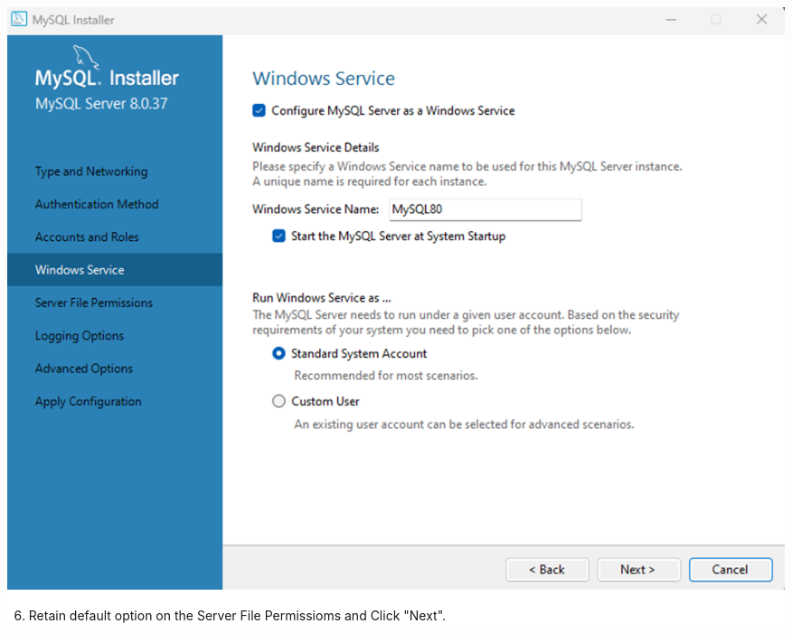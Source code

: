 ![alt text](image-67.png)

6. Retain default option on the Server File Permissioms and Click "Next".
